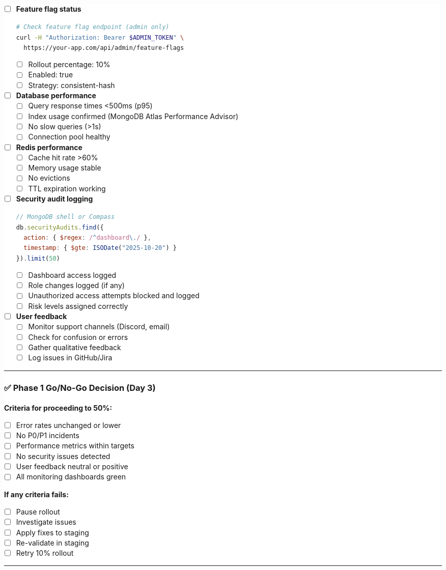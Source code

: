 - [ ] **Feature flag status**
  ```bash
  # Check feature flag endpoint (admin only)
  curl -H "Authorization: Bearer $ADMIN_TOKEN" \
    https://your-app.com/api/admin/feature-flags
  ```
  - [ ] Rollout percentage: 10%
  - [ ] Enabled: true
  - [ ] Strategy: consistent-hash

- [ ] **Database performance**
  - [ ] Query response times <500ms (p95)
  - [ ] Index usage confirmed (MongoDB Atlas Performance Advisor)
  - [ ] No slow queries (>1s)
  - [ ] Connection pool healthy

- [ ] **Redis performance**
  - [ ] Cache hit rate >60%
  - [ ] Memory usage stable
  - [ ] No evictions
  - [ ] TTL expiration working

- [ ] **Security audit logging**
  ```javascript
  // MongoDB shell or Compass
  db.securityAudits.find({
    action: { $regex: /^dashboard\./ },
    timestamp: { $gte: ISODate("2025-10-20") }
  }).limit(50)
  ```
  - [ ] Dashboard access logged
  - [ ] Role changes logged (if any)
  - [ ] Unauthorized access attempts blocked and logged
  - [ ] Risk levels assigned correctly

- [ ] **User feedback**
  - [ ] Monitor support channels (Discord, email)
  - [ ] Check for confusion or errors
  - [ ] Gather qualitative feedback
  - [ ] Log issues in GitHub/Jira

---

### ✅ Phase 1 Go/No-Go Decision (Day 3)

**Criteria for proceeding to 50%:**
- [ ] Error rates unchanged or lower
- [ ] No P0/P1 incidents
- [ ] Performance metrics within targets
- [ ] No security issues detected
- [ ] User feedback neutral or positive
- [ ] All monitoring dashboards green

**If any criteria fails:**
- [ ] Pause rollout
- [ ] Investigate issues
- [ ] Apply fixes to staging
- [ ] Re-validate in staging
- [ ] Retry 10% rollout

---